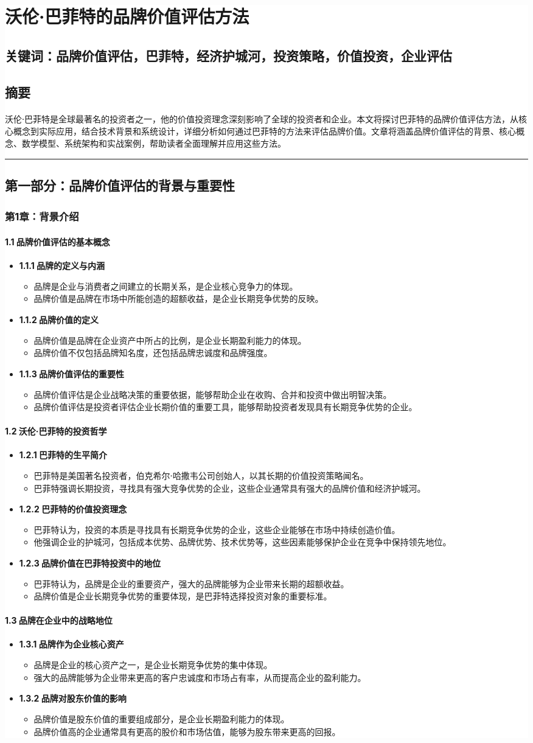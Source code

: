                  



# 沃伦·巴菲特的品牌价值评估方法

## 关键词：品牌价值评估，巴菲特，经济护城河，投资策略，价值投资，企业评估

## 摘要

沃伦·巴菲特是全球最著名的投资者之一，他的价值投资理念深刻影响了全球的投资者和企业。本文将探讨巴菲特的品牌价值评估方法，从核心概念到实际应用，结合技术背景和系统设计，详细分析如何通过巴菲特的方法来评估品牌价值。文章将涵盖品牌价值评估的背景、核心概念、数学模型、系统架构和实战案例，帮助读者全面理解并应用这些方法。

---

## 第一部分：品牌价值评估的背景与重要性

### 第1章：背景介绍

#### 1.1 品牌价值评估的基本概念

- **1.1.1 品牌的定义与内涵**
  - 品牌是企业与消费者之间建立的长期关系，是企业核心竞争力的体现。
  - 品牌价值是品牌在市场中所能创造的超额收益，是企业长期竞争优势的反映。

- **1.1.2 品牌价值的定义**
  - 品牌价值是品牌在企业资产中所占的比例，是企业长期盈利能力的体现。
  - 品牌价值不仅包括品牌知名度，还包括品牌忠诚度和品牌强度。

- **1.1.3 品牌价值评估的重要性**
  - 品牌价值评估是企业战略决策的重要依据，能够帮助企业在收购、合并和投资中做出明智决策。
  - 品牌价值评估是投资者评估企业长期价值的重要工具，能够帮助投资者发现具有长期竞争优势的企业。

#### 1.2 沃伦·巴菲特的投资哲学

- **1.2.1 巴菲特的生平简介**
  - 巴菲特是美国著名投资者，伯克希尔·哈撒韦公司创始人，以其长期的价值投资策略闻名。
  - 巴菲特强调长期投资，寻找具有强大竞争优势的企业，这些企业通常具有强大的品牌价值和经济护城河。

- **1.2.2 巴菲特的价值投资理念**
  - 巴菲特认为，投资的本质是寻找具有长期竞争优势的企业，这些企业能够在市场中持续创造价值。
  - 他强调企业的护城河，包括成本优势、品牌优势、技术优势等，这些因素能够保护企业在竞争中保持领先地位。

- **1.2.3 品牌价值在巴菲特投资中的地位**
  - 巴菲特认为，品牌是企业的重要资产，强大的品牌能够为企业带来长期的超额收益。
  - 品牌价值是企业长期竞争优势的重要体现，是巴菲特选择投资对象的重要标准。

#### 1.3 品牌在企业中的战略地位

- **1.3.1 品牌作为企业核心资产**
  - 品牌是企业的核心资产之一，是企业长期竞争优势的集中体现。
  - 强大的品牌能够为企业带来更高的客户忠诚度和市场占有率，从而提高企业的盈利能力。

- **1.3.2 品牌对股东价值的影响**
  - 品牌价值是股东价值的重要组成部分，是企业长期盈利能力的体现。
  - 品牌价值高的企业通常具有更高的股价和市场估值，能够为股东带来更高的回报。
